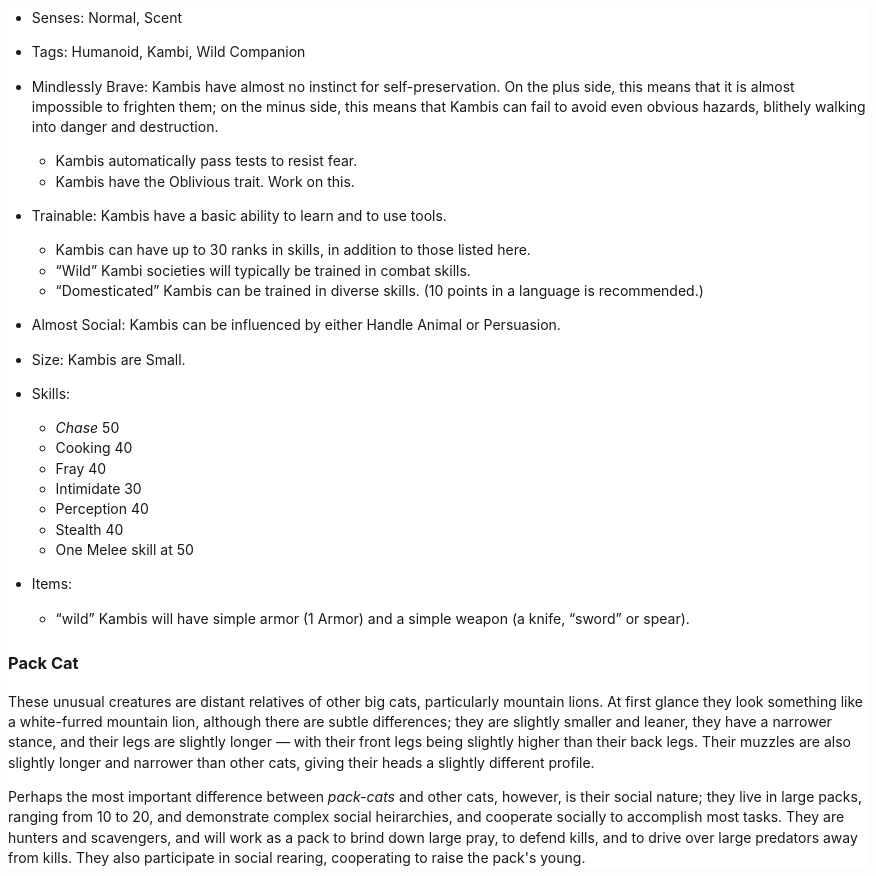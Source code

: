   - Senses: Normal, Scent

  - Tags: Humanoid, Kambi, Wild Companion

  - Mindlessly Brave: Kambis have almost no instinct for
    self-preservation. On the plus side, this means that it is almost
    impossible to frighten them; on the minus side, this means that
    Kambis can fail to avoid even obvious hazards, blithely walking into
    danger and destruction.
    
      - Kambis automatically pass tests to resist fear.
      - Kambis have the Oblivious trait. Work on this.

  - Trainable: Kambis have a basic ability to learn and to use tools.
    
      - Kambis can have up to 30 ranks in skills, in addition to those
        listed here.
      - “Wild” Kambi societies will typically be trained in combat
        skills.
      - “Domesticated” Kambis can be trained in diverse skills. (10
        points in a language is recommended.)

  - Almost Social: Kambis can be influenced by either Handle Animal or
    Persuasion.

  - Size: Kambis are Small.

  - Skills:
    
      - *Chase* 50
      - Cooking 40
      - Fray 40
      - Intimidate 30
      - Perception 40
      - Stealth 40
      - One Melee skill at 50

  - Items:
    
      - “wild” Kambis will have simple armor (1 Armor) and a simple
        weapon (a knife, “sword” or spear).

### Pack Cat

These unusual creatures are distant relatives of other big cats, particularly mountain lions.
At first glance they look something like a white-furred mountain lion, although there are subtle differences; they are slightly smaller and leaner, they have a narrower stance, and their legs are slightly longer — with their front legs being slightly higher than their back legs.
Their muzzles are also slightly longer and narrower than other cats, giving their heads a slightly different profile.

Perhaps the most important difference between *pack-cats* and other cats, however, is their social nature; they live in large packs, ranging from 10 to 20, and demonstrate complex social heirarchies, and cooperate socially to accomplish most tasks.
They are hunters and scavengers, and will work as a pack to brind down large pray, to defend kills, and to drive over large predators away from kills.
They also participate in social rearing, cooperating to raise the pack's young.
